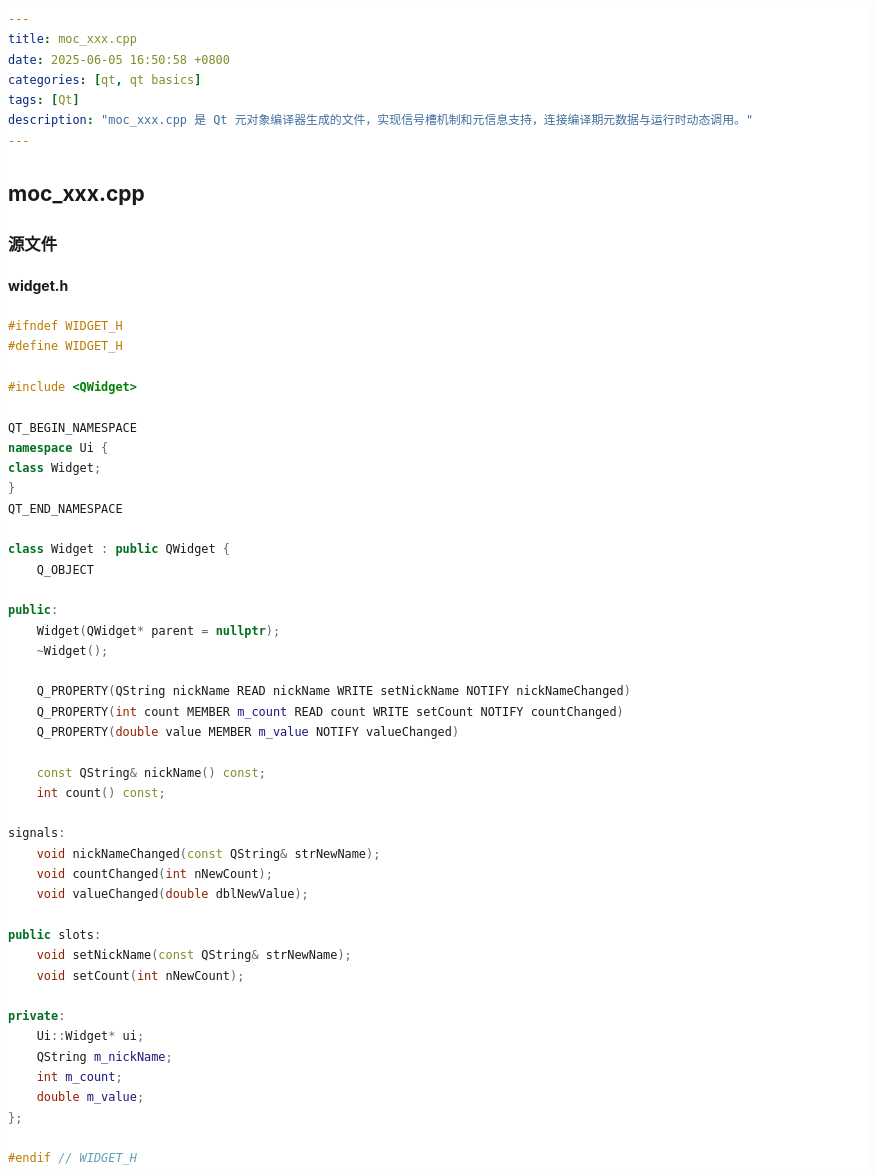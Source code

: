 ```yaml
---
title: moc_xxx.cpp
date: 2025-06-05 16:50:58 +0800
categories: [qt, qt basics]
tags: [Qt]
description: "moc_xxx.cpp 是 Qt 元对象编译器生成的文件，实现信号槽机制和元信息支持，连接编译期元数据与运行时动态调用。"
---
```

## moc_xxx.cpp

### 源文件

#### widget.h

```cpp
#ifndef WIDGET_H
#define WIDGET_H

#include <QWidget>

QT_BEGIN_NAMESPACE
namespace Ui {
class Widget;
}
QT_END_NAMESPACE

class Widget : public QWidget {
    Q_OBJECT

public:
    Widget(QWidget* parent = nullptr);
    ~Widget();

    Q_PROPERTY(QString nickName READ nickName WRITE setNickName NOTIFY nickNameChanged)
    Q_PROPERTY(int count MEMBER m_count READ count WRITE setCount NOTIFY countChanged)
    Q_PROPERTY(double value MEMBER m_value NOTIFY valueChanged)

    const QString& nickName() const;
    int count() const;

signals:
    void nickNameChanged(const QString& strNewName);
    void countChanged(int nNewCount);
    void valueChanged(double dblNewValue);

public slots:
    void setNickName(const QString& strNewName);
    void setCount(int nNewCount);

private:
    Ui::Widget* ui;
    QString m_nickName;
    int m_count;
    double m_value;
};

#endif // WIDGET_H
```
